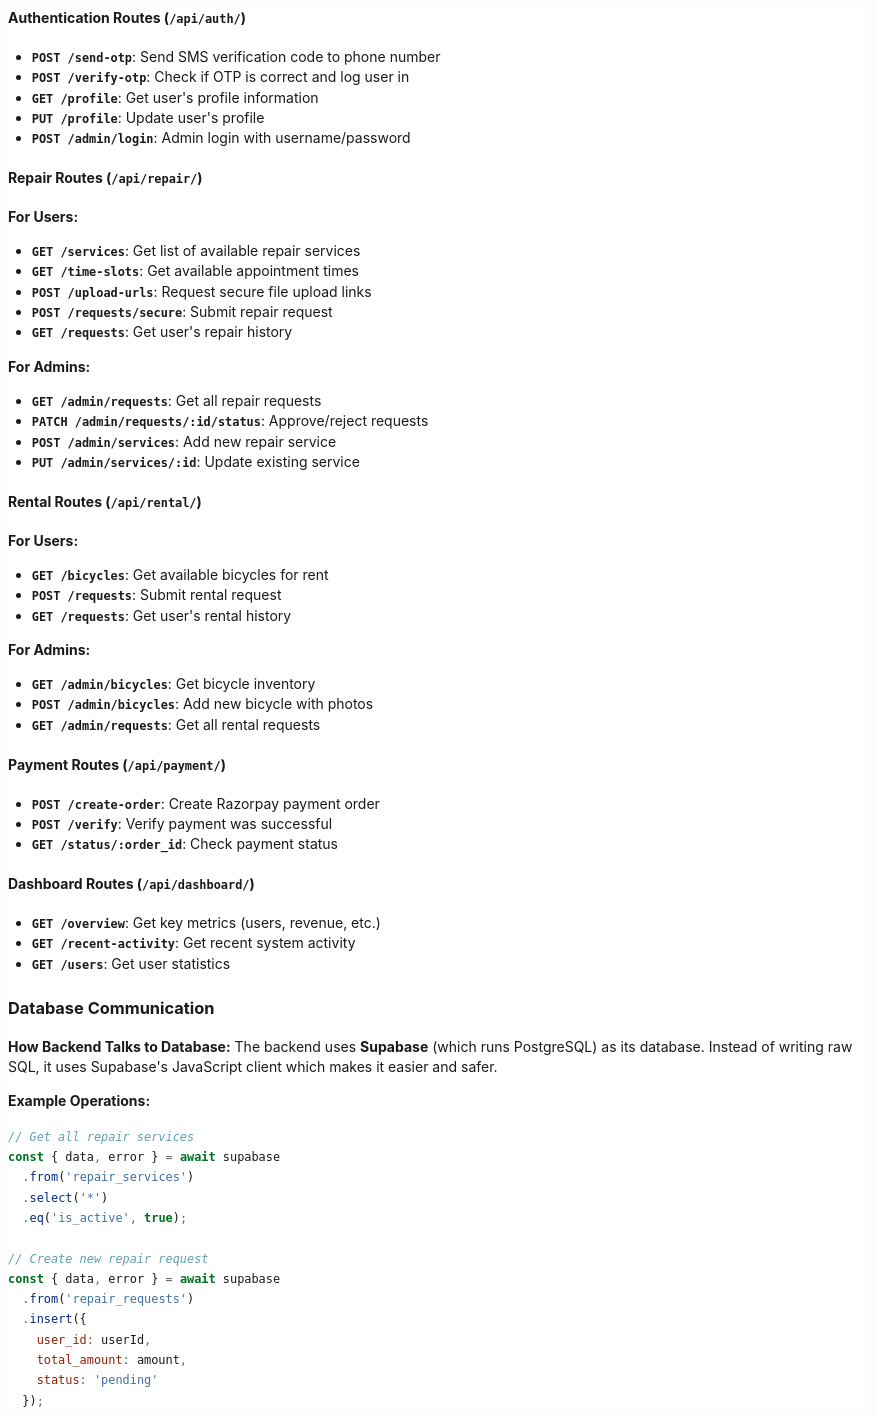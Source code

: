 #### **Authentication Routes (`/api/auth/`)**
- **`POST /send-otp`**: Send SMS verification code to phone number
- **`POST /verify-otp`**: Check if OTP is correct and log user in
- **`GET /profile`**: Get user's profile information
- **`PUT /profile`**: Update user's profile
- **`POST /admin/login`**: Admin login with username/password

#### **Repair Routes (`/api/repair/`)**
**For Users:**
- **`GET /services`**: Get list of available repair services
- **`GET /time-slots`**: Get available appointment times
- **`POST /upload-urls`**: Request secure file upload links
- **`POST /requests/secure`**: Submit repair request
- **`GET /requests`**: Get user's repair history

**For Admins:**
- **`GET /admin/requests`**: Get all repair requests
- **`PATCH /admin/requests/:id/status`**: Approve/reject requests
- **`POST /admin/services`**: Add new repair service
- **`PUT /admin/services/:id`**: Update existing service

#### **Rental Routes (`/api/rental/`)**
**For Users:**
- **`GET /bicycles`**: Get available bicycles for rent
- **`POST /requests`**: Submit rental request
- **`GET /requests`**: Get user's rental history

**For Admins:**
- **`GET /admin/bicycles`**: Get bicycle inventory
- **`POST /admin/bicycles`**: Add new bicycle with photos
- **`GET /admin/requests`**: Get all rental requests

#### **Payment Routes (`/api/payment/`)**
- **`POST /create-order`**: Create Razorpay payment order
- **`POST /verify`**: Verify payment was successful
- **`GET /status/:order_id`**: Check payment status

#### **Dashboard Routes (`/api/dashboard/`)**
- **`GET /overview`**: Get key metrics (users, revenue, etc.)
- **`GET /recent-activity`**: Get recent system activity
- **`GET /users`**: Get user statistics

### **Database Communication**

**How Backend Talks to Database:**
The backend uses **Supabase** (which runs PostgreSQL) as its database. Instead of writing raw SQL, it uses Supabase's JavaScript client which makes it easier and safer.

**Example Operations:**
```javascript
// Get all repair services
const { data, error } = await supabase
  .from('repair_services')
  .select('*')
  .eq('is_active', true);

// Create new repair request
const { data, error } = await supabase
  .from('repair_requests')
  .insert({
    user_id: userId,
    total_amount: amount,
    status: 'pending'
  });

```